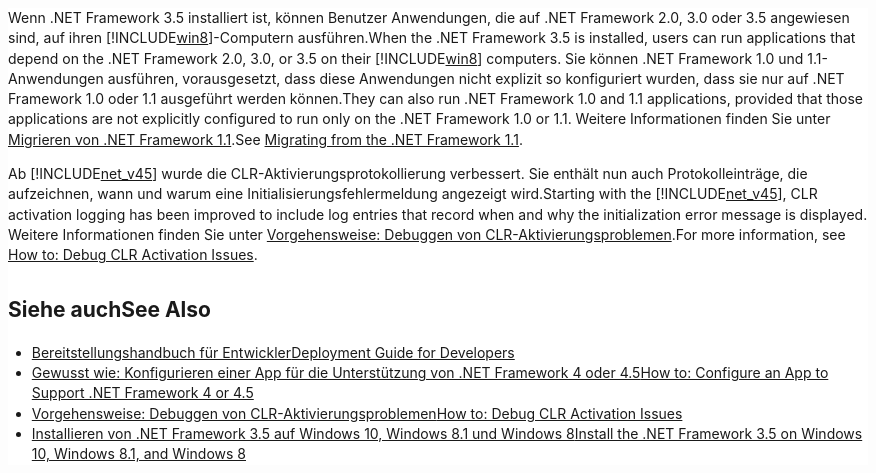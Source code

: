  <span data-ttu-id="559f9-183">Wenn .NET Framework 3.5 installiert ist, können Benutzer Anwendungen, die auf .NET Framework 2.0, 3.0 oder 3.5 angewiesen sind, auf ihren [!INCLUDE[win8](../../../includes/win8-md.md)]-Computern ausführen.</span><span class="sxs-lookup"><span data-stu-id="559f9-183">When the .NET Framework 3.5 is installed, users can run applications that depend on the .NET Framework 2.0, 3.0, or 3.5 on their [!INCLUDE[win8](../../../includes/win8-md.md)] computers.</span></span> <span data-ttu-id="559f9-184">Sie können .NET Framework 1.0 und 1.1-Anwendungen ausführen, vorausgesetzt, dass diese Anwendungen nicht explizit so konfiguriert wurden, dass sie nur auf .NET Framework 1.0 oder 1.1 ausgeführt werden können.</span><span class="sxs-lookup"><span data-stu-id="559f9-184">They can also run .NET Framework 1.0 and 1.1 applications, provided that those applications are not explicitly configured to run only on the .NET Framework 1.0 or 1.1.</span></span> <span data-ttu-id="559f9-185">Weitere Informationen finden Sie unter [Migrieren von .NET Framework 1.1](../../../docs/framework/migration-guide/migrating-from-the-net-framework-1-1.md).</span><span class="sxs-lookup"><span data-stu-id="559f9-185">See [Migrating from the .NET Framework 1.1](../../../docs/framework/migration-guide/migrating-from-the-net-framework-1-1.md).</span></span>  
  
 <span data-ttu-id="559f9-186">Ab [!INCLUDE[net_v45](../../../includes/net-v45-md.md)] wurde die CLR-Aktivierungsprotokollierung verbessert. Sie enthält nun auch Protokolleinträge, die aufzeichnen, wann und warum eine Initialisierungsfehlermeldung angezeigt wird.</span><span class="sxs-lookup"><span data-stu-id="559f9-186">Starting with the [!INCLUDE[net_v45](../../../includes/net-v45-md.md)], CLR activation logging has been improved to include log entries that record when and why the initialization error message is displayed.</span></span> <span data-ttu-id="559f9-187">Weitere Informationen finden Sie unter [Vorgehensweise: Debuggen von CLR-Aktivierungsproblemen](../../../docs/framework/deployment/how-to-debug-clr-activation-issues.md).</span><span class="sxs-lookup"><span data-stu-id="559f9-187">For more information, see [How to: Debug CLR Activation Issues](../../../docs/framework/deployment/how-to-debug-clr-activation-issues.md).</span></span>  
  
## <a name="see-also"></a><span data-ttu-id="559f9-188">Siehe auch</span><span class="sxs-lookup"><span data-stu-id="559f9-188">See Also</span></span>  
- [<span data-ttu-id="559f9-189">Bereitstellungshandbuch für Entwickler</span><span class="sxs-lookup"><span data-stu-id="559f9-189">Deployment Guide for Developers</span></span>](../../../docs/framework/deployment/deployment-guide-for-developers.md)  
- [<span data-ttu-id="559f9-190">Gewusst wie: Konfigurieren einer App für die Unterstützung von .NET Framework 4 oder 4.5</span><span class="sxs-lookup"><span data-stu-id="559f9-190">How to: Configure an App to Support .NET Framework 4 or 4.5</span></span>](../../../docs/framework/migration-guide/how-to-configure-an-app-to-support-net-framework-4-or-4-5.md)  
- [<span data-ttu-id="559f9-191">Vorgehensweise: Debuggen von CLR-Aktivierungsproblemen</span><span class="sxs-lookup"><span data-stu-id="559f9-191">How to: Debug CLR Activation Issues</span></span>](../../../docs/framework/deployment/how-to-debug-clr-activation-issues.md)  
- [<span data-ttu-id="559f9-192">Installieren von .NET Framework 3.5 auf Windows 10, Windows 8.1 und Windows 8</span><span class="sxs-lookup"><span data-stu-id="559f9-192">Install the .NET Framework 3.5 on Windows 10, Windows 8.1, and Windows 8</span></span>](../../../docs/framework/install/dotnet-35-windows-10.md)
